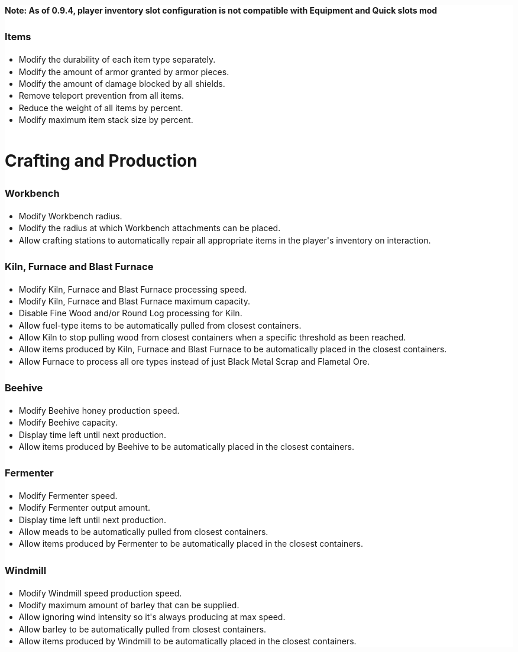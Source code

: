 
**Note: As of 0.9.4, player inventory slot configuration is not compatible with Equipment and Quick slots mod**


### Items
* Modify the durability of each item type separately.
* Modify the amount of armor granted by armor pieces.
* Modify the amount of damage blocked by all shields.
* Remove teleport prevention from all items.
* Reduce the weight of all items by percent.
* Modify maximum item stack size by percent.



# Crafting and Production

### Workbench
* Modify Workbench radius.
* Modify the radius at which Workbench attachments can be placed.
* Allow crafting stations to automatically repair all appropriate items in the player's inventory on interaction.

### Kiln, Furnace and Blast Furnace
* Modify Kiln, Furnace and Blast Furnace processing speed.
* Modify Kiln, Furnace and Blast Furnace maximum capacity.
* Disable Fine Wood and/or Round Log processing for Kiln.
* Allow fuel-type items to be automatically pulled from closest containers.
* Allow Kiln to stop pulling wood from closest containers when a specific threshold as been reached. 
* Allow items produced by Kiln, Furnace and Blast Furnace to be automatically placed in the closest containers.
* Allow Furnace to process all ore types instead of just Black Metal Scrap and Flametal Ore.

### Beehive 
* Modify Beehive honey production speed.
* Modify Beehive capacity.
* Display time left until next production.
* Allow items produced by Beehive to be automatically placed in the closest containers.

### Fermenter
* Modify Fermenter speed.
* Modify Fermenter output amount.
* Display time left until next production.
* Allow meads to be automatically pulled from closest containers.
* Allow items produced by Fermenter to be automatically placed in the closest containers.

### Windmill
* Modify Windmill speed production speed.
* Modify maximum amount of barley that can be supplied.
* Allow ignoring wind intensity so it's always producing at max speed.
* Allow barley to be automatically pulled from closest containers.
* Allow items produced by Windmill to be automatically placed in the closest containers.
